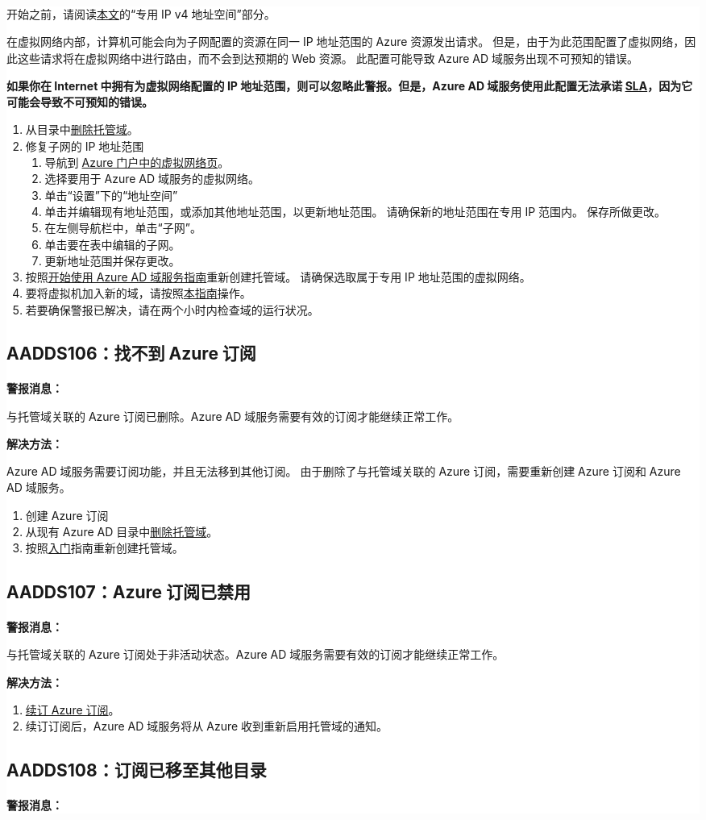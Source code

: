 开始之前，请阅读[本文](https://en.wikipedia.org/wiki/Private_network#Private_IPv4_address_spaces)的“专用 IP v4 地址空间”部分。

在虚拟网络内部，计算机可能会向为子网配置的资源在同一 IP 地址范围的 Azure 资源发出请求。 但是，由于为此范围配置了虚拟网络，因此这些请求将在虚拟网络中进行路由，而不会到达预期的 Web 资源。 此配置可能导致 Azure AD 域服务出现不可预知的错误。

**如果你在 Internet 中拥有为虚拟网络配置的 IP 地址范围，则可以忽略此警报。但是，Azure AD 域服务使用此配置无法承诺 [SLA](https://azure.microsoft.com/support/legal/sla/active-directory-ds/v1_0/)，因为它可能会导致不可预知的错误。**


1. 从目录中[删除托管域](active-directory-ds-disable-aadds.md)。
2. 修复子网的 IP 地址范围
   1. 导航到 [Azure 门户中的虚拟网络页](https://portal.azure.com/?feature.canmodifystamps=true&Microsoft_AAD_DomainServices=preview#blade/HubsExtension/Resources/resourceType/Microsoft.Network%2FvirtualNetworks)。
   2. 选择要用于 Azure AD 域服务的虚拟网络。
   3. 单击“设置”下的“地址空间”
   4. 单击并编辑现有地址范围，或添加其他地址范围，以更新地址范围。 请确保新的地址范围在专用 IP 范围内。 保存所做更改。
   5. 在左侧导航栏中，单击“子网”。
   6. 单击要在表中编辑的子网。
   7. 更新地址范围并保存更改。
3. 按照[开始使用 Azure AD 域服务指南](active-directory-ds-getting-started.md)重新创建托管域。 请确保选取属于专用 IP 地址范围的虚拟网络。
4. 要将虚拟机加入新的域，请按照[本指南](active-directory-ds-admin-guide-join-windows-vm-portal.md)操作。
8. 若要确保警报已解决，请在两个小时内检查域的运行状况。

## <a name="aadds106-your-azure-subscription-is-not-found"></a>AADDS106：找不到 Azure 订阅

**警报消息：**

与托管域关联的 Azure 订阅已删除。Azure AD 域服务需要有效的订阅才能继续正常工作。

**解决方法：**

Azure AD 域服务需要订阅功能，并且无法移到其他订阅。 由于删除了与托管域关联的 Azure 订阅，需要重新创建 Azure 订阅和 Azure AD 域服务。

1. 创建 Azure 订阅
2. 从现有 Azure AD 目录中[删除托管域](active-directory-ds-disable-aadds.md)。
3. 按照[入门](active-directory-ds-getting-started.md)指南重新创建托管域。

## <a name="aadds107-your-azure-subscription-is-disabled"></a>AADDS107：Azure 订阅已禁用

**警报消息：**

与托管域关联的 Azure 订阅处于非活动状态。Azure AD 域服务需要有效的订阅才能继续正常工作。

**解决方法：**


1. [续订 Azure 订阅](https://docs.microsoft.com/azure/billing/billing-subscription-become-disable)。
2. 续订订阅后，Azure AD 域服务将从 Azure 收到重新启用托管域的通知。

## <a name="aadds108-subscription-moved-directories"></a>AADDS108：订阅已移至其他目录

**警报消息：**
